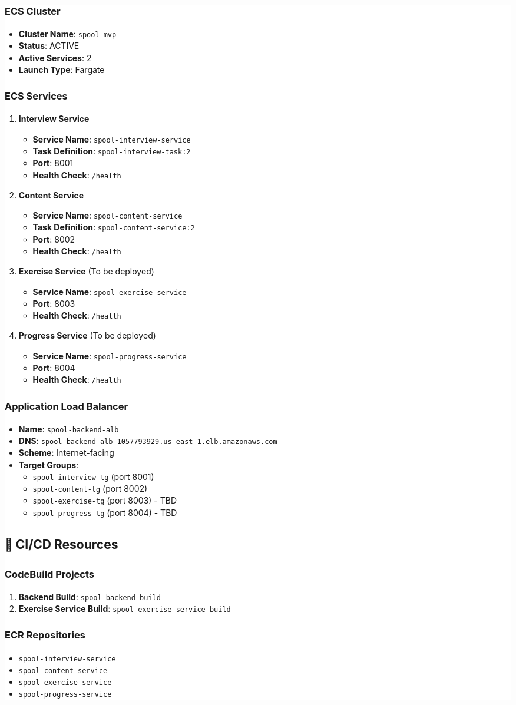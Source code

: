 ### ECS Cluster
- **Cluster Name**: `spool-mvp`
- **Status**: ACTIVE
- **Active Services**: 2
- **Launch Type**: Fargate

### ECS Services
1. **Interview Service**
   - **Service Name**: `spool-interview-service`
   - **Task Definition**: `spool-interview-task:2`
   - **Port**: 8001
   - **Health Check**: `/health`

2. **Content Service**
   - **Service Name**: `spool-content-service`
   - **Task Definition**: `spool-content-service:2`
   - **Port**: 8002
   - **Health Check**: `/health`

3. **Exercise Service** (To be deployed)
   - **Service Name**: `spool-exercise-service`
   - **Port**: 8003
   - **Health Check**: `/health`

4. **Progress Service** (To be deployed)
   - **Service Name**: `spool-progress-service`
   - **Port**: 8004
   - **Health Check**: `/health`

### Application Load Balancer
- **Name**: `spool-backend-alb`
- **DNS**: `spool-backend-alb-1057793929.us-east-1.elb.amazonaws.com`
- **Scheme**: Internet-facing
- **Target Groups**: 
  - `spool-interview-tg` (port 8001)
  - `spool-content-tg` (port 8002)
  - `spool-exercise-tg` (port 8003) - TBD
  - `spool-progress-tg` (port 8004) - TBD

## 🔨 CI/CD Resources

### CodeBuild Projects
1. **Backend Build**: `spool-backend-build`
2. **Exercise Service Build**: `spool-exercise-service-build`

### ECR Repositories
- `spool-interview-service`
- `spool-content-service`
- `spool-exercise-service`
- `spool-progress-service`
